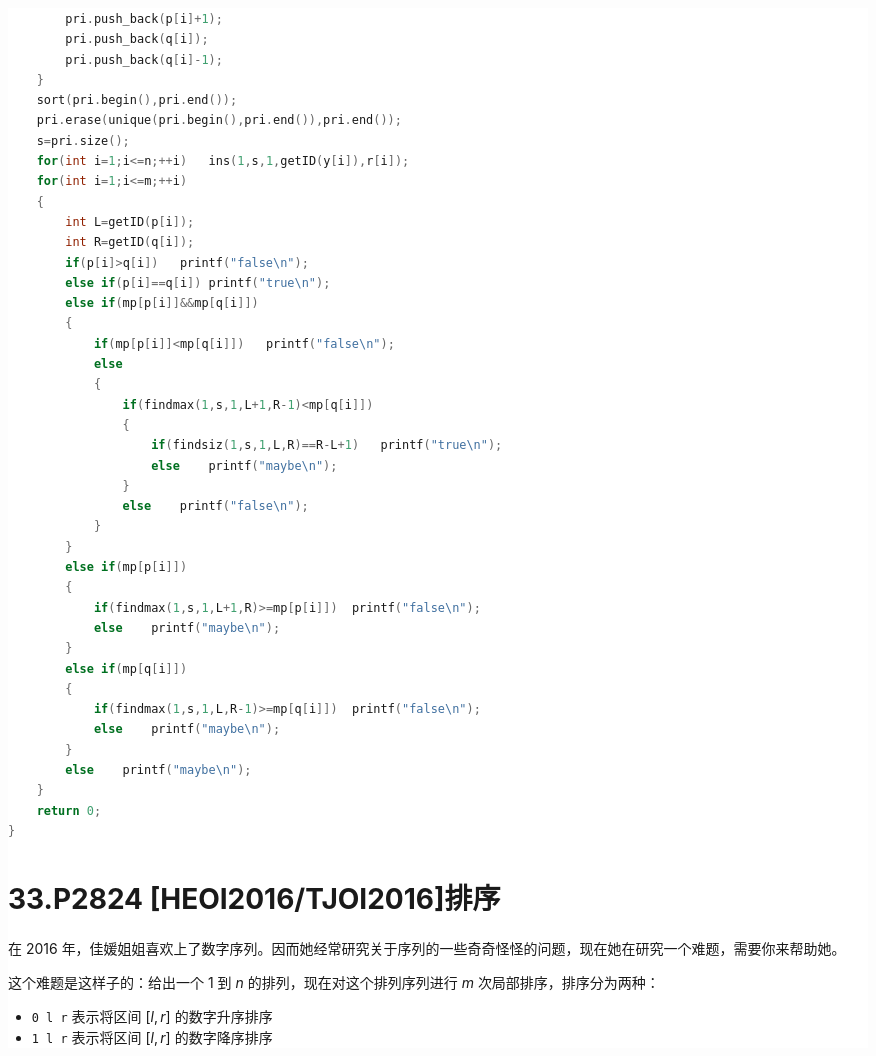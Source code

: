 ```cpp
		pri.push_back(p[i]+1);
		pri.push_back(q[i]);
		pri.push_back(q[i]-1);
	}
	sort(pri.begin(),pri.end());
	pri.erase(unique(pri.begin(),pri.end()),pri.end());
	s=pri.size();
	for(int i=1;i<=n;++i)	ins(1,s,1,getID(y[i]),r[i]);
	for(int i=1;i<=m;++i)
	{
		int L=getID(p[i]);
		int R=getID(q[i]);
		if(p[i]>q[i])	printf("false\n");
		else if(p[i]==q[i])	printf("true\n");
		else if(mp[p[i]]&&mp[q[i]])
		{
			if(mp[p[i]]<mp[q[i]])	printf("false\n");
			else
			{
				if(findmax(1,s,1,L+1,R-1)<mp[q[i]])
				{
					if(findsiz(1,s,1,L,R)==R-L+1)	printf("true\n");
					else	printf("maybe\n");
				}
				else	printf("false\n");
			}
		}
		else if(mp[p[i]])
		{
			if(findmax(1,s,1,L+1,R)>=mp[p[i]])	printf("false\n");
			else	printf("maybe\n");
		}
		else if(mp[q[i]])
		{
			if(findmax(1,s,1,L,R-1)>=mp[q[i]])	printf("false\n");
			else	printf("maybe\n");
		}
		else	printf("maybe\n");
	}
	return 0;
}
```

# 33.P2824 [HEOI2016/TJOI2016]排序

在 $2016$ 年，佳媛姐姐喜欢上了数字序列。因而她经常研究关于序列的一些奇奇怪怪的问题，现在她在研究一个难题，需要你来帮助她。  

这个难题是这样子的：给出一个 $1$ 到 $n$ 的排列，现在对这个排列序列进行 $m$ 次局部排序，排序分为两种：  

- `0 l r` 表示将区间 $[l,r]$ 的数字升序排序  
- `1 l r` 表示将区间 $[l,r]$ 的数字降序排序  
